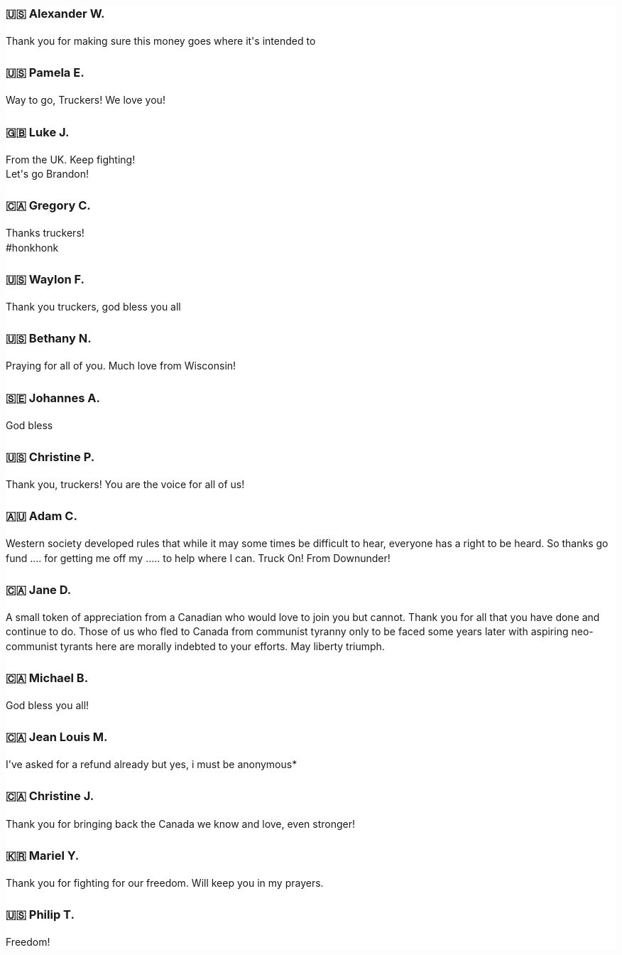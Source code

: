 ### 🇺🇸 Alexander W.
Thank you for making sure this money goes where it's intended to  

### 🇺🇸 Pamela E.
Way to go, Truckers!  We love you!

### 🇬🇧 Luke J.
From the UK. Keep fighting!<br />Let's go Brandon!

### 🇨🇦 Gregory  C.
Thanks truckers!<br />#honkhonk

### 🇺🇸 Waylon F.
Thank you truckers, god bless you all

### 🇺🇸 Bethany  N.
Praying for all of you. Much love from Wisconsin! 

### 🇸🇪 Johannes A.
God bless

### 🇺🇸 Christine P.
Thank you, truckers! You are the voice for all of us!

### 🇦🇺 Adam C.
Western society developed rules that while it may some times be difficult to hear, everyone has a right to be heard. So thanks go fund …. for getting me off my ….. to help where I can. Truck On! From Downunder!

### 🇨🇦 Jane D.
A small token of appreciation from a Canadian who would love to join you but cannot. Thank you for all that you have done and continue to do. Those of us who fled to Canada from communist tyranny only to be faced some years later with aspiring neo-communist tyrants here are morally indebted to your efforts.  May liberty triumph.

### 🇨🇦 Michael B.
God bless you all!

### 🇨🇦 Jean Louis  M.
I've asked for a refund already but yes, i must be anonymous*

### 🇨🇦 Christine J.
Thank you for bringing back the Canada we know and love, even stronger!

### 🇰🇷 Mariel Y.
Thank you for fighting for our freedom. Will keep you in my prayers.

### 🇺🇸 Philip T.
Freedom!
